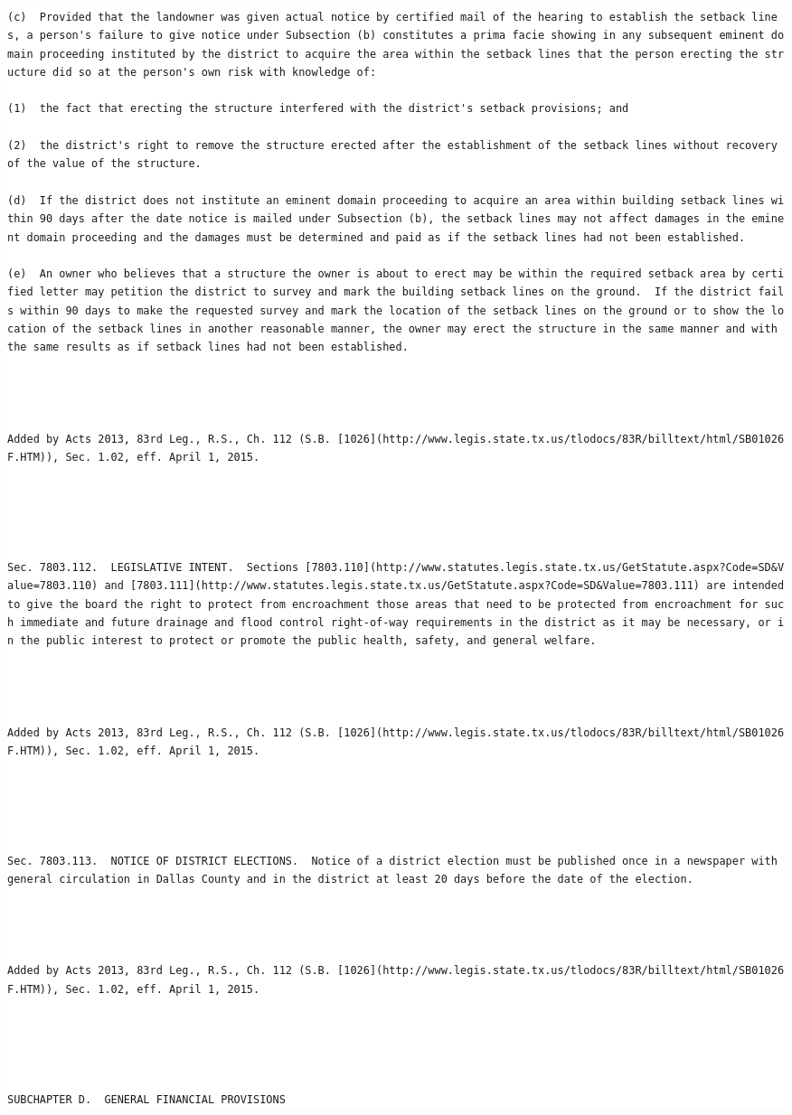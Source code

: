     (c)  Provided that the landowner was given actual notice by certified mail of the hearing to establish the setback lines, a person's failure to give notice under Subsection (b) constitutes a prima facie showing in any subsequent eminent domain proceeding instituted by the district to acquire the area within the setback lines that the person erecting the structure did so at the person's own risk with knowledge of:
    
    (1)  the fact that erecting the structure interfered with the district's setback provisions; and
    
    (2)  the district's right to remove the structure erected after the establishment of the setback lines without recovery of the value of the structure.
    
    (d)  If the district does not institute an eminent domain proceeding to acquire an area within building setback lines within 90 days after the date notice is mailed under Subsection (b), the setback lines may not affect damages in the eminent domain proceeding and the damages must be determined and paid as if the setback lines had not been established.
    
    (e)  An owner who believes that a structure the owner is about to erect may be within the required setback area by certified letter may petition the district to survey and mark the building setback lines on the ground.  If the district fails within 90 days to make the requested survey and mark the location of the setback lines on the ground or to show the location of the setback lines in another reasonable manner, the owner may erect the structure in the same manner and with the same results as if setback lines had not been established.
    
    
    
    
    Added by Acts 2013, 83rd Leg., R.S., Ch. 112 (S.B. [1026](http://www.legis.state.tx.us/tlodocs/83R/billtext/html/SB01026F.HTM)), Sec. 1.02, eff. April 1, 2015.
    
    
    
    
    
    Sec. 7803.112.  LEGISLATIVE INTENT.  Sections [7803.110](http://www.statutes.legis.state.tx.us/GetStatute.aspx?Code=SD&Value=7803.110) and [7803.111](http://www.statutes.legis.state.tx.us/GetStatute.aspx?Code=SD&Value=7803.111) are intended to give the board the right to protect from encroachment those areas that need to be protected from encroachment for such immediate and future drainage and flood control right-of-way requirements in the district as it may be necessary, or in the public interest to protect or promote the public health, safety, and general welfare.
    
    
    
    
    Added by Acts 2013, 83rd Leg., R.S., Ch. 112 (S.B. [1026](http://www.legis.state.tx.us/tlodocs/83R/billtext/html/SB01026F.HTM)), Sec. 1.02, eff. April 1, 2015.
    
    
    
    
    
    Sec. 7803.113.  NOTICE OF DISTRICT ELECTIONS.  Notice of a district election must be published once in a newspaper with general circulation in Dallas County and in the district at least 20 days before the date of the election.
    
    
    
    
    Added by Acts 2013, 83rd Leg., R.S., Ch. 112 (S.B. [1026](http://www.legis.state.tx.us/tlodocs/83R/billtext/html/SB01026F.HTM)), Sec. 1.02, eff. April 1, 2015.
    
    
    
    
    
    SUBCHAPTER D.  GENERAL FINANCIAL PROVISIONS
    